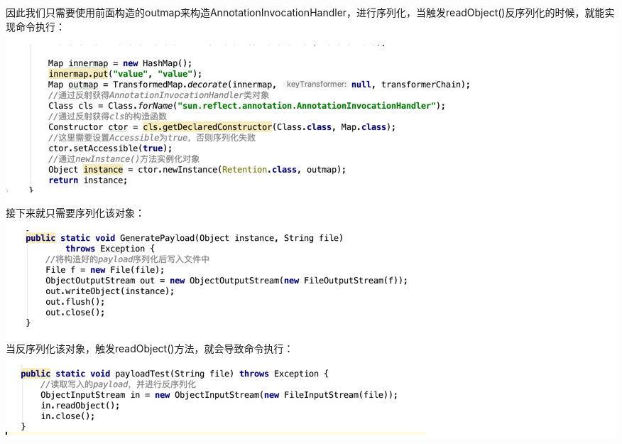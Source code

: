 因此我们只需要使用前面构造的outmap来构造AnnotationInvocationHandler，进行序列化，当触发readObject\(\)反序列化的时候，就能实现命令执行：

![](/assets/apache-java20.png)

接下来就只需要序列化该对象：

![](/assets/apache-java21.png)

当反序列化该对象，触发readObject\(\)方法，就会导致命令执行：

![](/assets/apache-java22.png)

